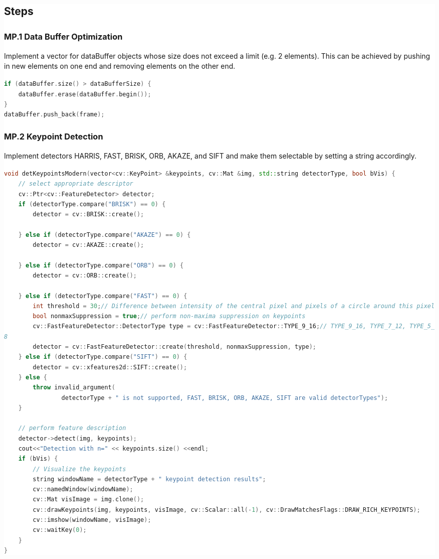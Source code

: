 ## Steps

### MP.1 Data Buffer Optimization

Implement a vector for dataBuffer objects whose size does not exceed a limit (e.g. 2 elements). This can be achieved by pushing in new elements on one end and removing elements on the other end.

```c++
if (dataBuffer.size() > dataBufferSize) {
	dataBuffer.erase(dataBuffer.begin());
}
dataBuffer.push_back(frame);
```

### MP.2 Keypoint Detection

Implement detectors HARRIS, FAST, BRISK, ORB, AKAZE, and SIFT and make them selectable by setting a string accordingly.

```c++
void detKeypointsModern(vector<cv::KeyPoint> &keypoints, cv::Mat &img, std::string detectorType, bool bVis) {
    // select appropriate descriptor
    cv::Ptr<cv::FeatureDetector> detector;
    if (detectorType.compare("BRISK") == 0) {
        detector = cv::BRISK::create();

    } else if (detectorType.compare("AKAZE") == 0) {
        detector = cv::AKAZE::create();

    } else if (detectorType.compare("ORB") == 0) {
        detector = cv::ORB::create();

    } else if (detectorType.compare("FAST") == 0) {
        int threshold = 30;// Difference between intensity of the central pixel and pixels of a circle around this pixel
        bool nonmaxSuppression = true;// perform non-maxima suppression on keypoints
        cv::FastFeatureDetector::DetectorType type = cv::FastFeatureDetector::TYPE_9_16;// TYPE_9_16, TYPE_7_12, TYPE_5_8
        detector = cv::FastFeatureDetector::create(threshold, nonmaxSuppression, type);
    } else if (detectorType.compare("SIFT") == 0) {
        detector = cv::xfeatures2d::SIFT::create();
    } else {
        throw invalid_argument(
                detectorType + " is not supported, FAST, BRISK, ORB, AKAZE, SIFT are valid detectorTypes");
    }

    // perform feature description
    detector->detect(img, keypoints);
    cout<<"Detection with n=" << keypoints.size() <<endl;
    if (bVis) {
        // Visualize the keypoints
        string windowName = detectorType + " keypoint detection results";
        cv::namedWindow(windowName);
        cv::Mat visImage = img.clone();
        cv::drawKeypoints(img, keypoints, visImage, cv::Scalar::all(-1), cv::DrawMatchesFlags::DRAW_RICH_KEYPOINTS);
        cv::imshow(windowName, visImage);
        cv::waitKey(0);
    }
}
```

